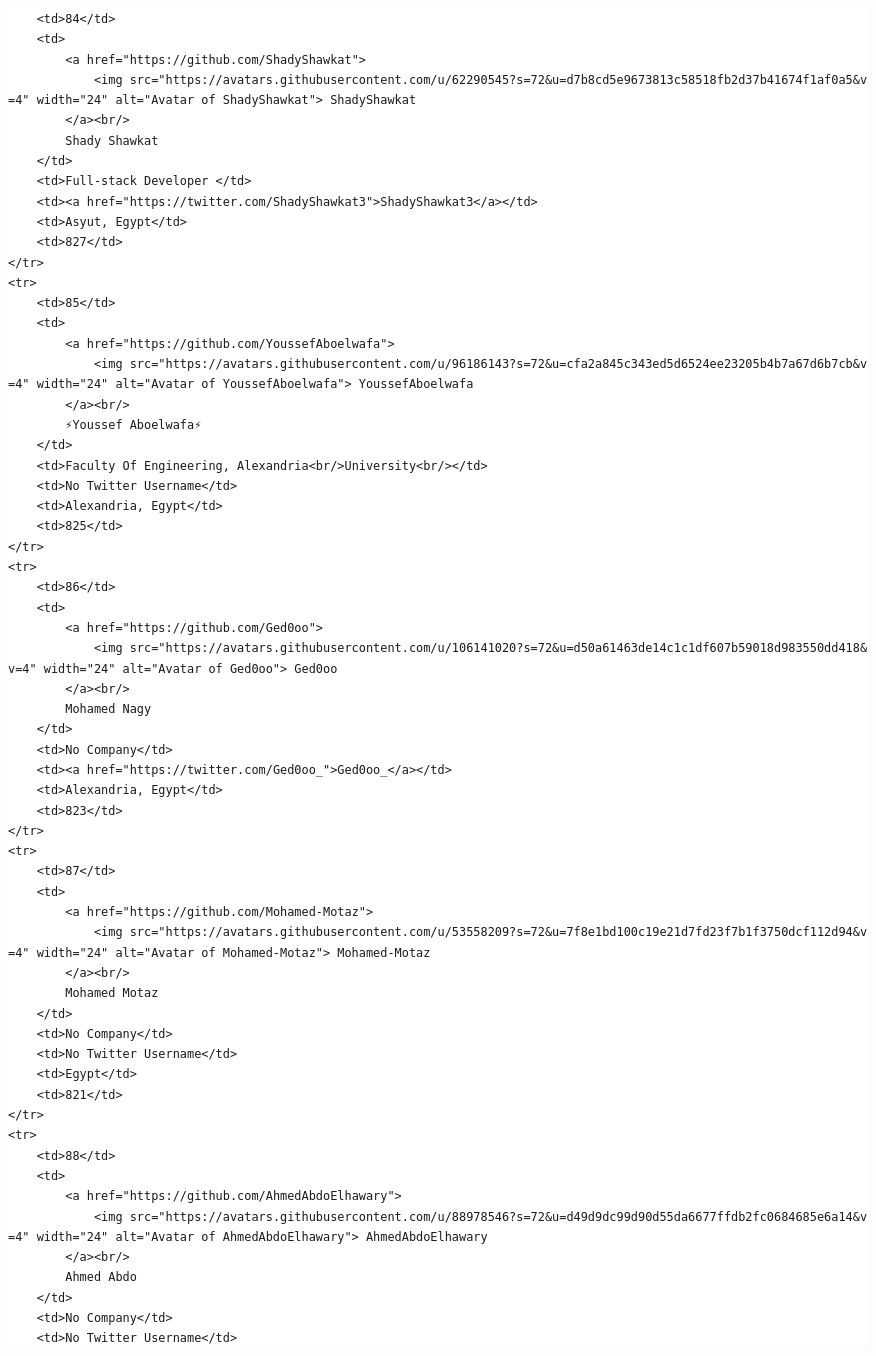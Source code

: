 		<td>84</td>
		<td>
			<a href="https://github.com/ShadyShawkat">
				<img src="https://avatars.githubusercontent.com/u/62290545?s=72&u=d7b8cd5e9673813c58518fb2d37b41674f1af0a5&v=4" width="24" alt="Avatar of ShadyShawkat"> ShadyShawkat
			</a><br/>
			Shady Shawkat
		</td>
		<td>Full-stack Developer </td>
		<td><a href="https://twitter.com/ShadyShawkat3">ShadyShawkat3</a></td>
		<td>Asyut, Egypt</td>
		<td>827</td>
	</tr>
	<tr>
		<td>85</td>
		<td>
			<a href="https://github.com/YoussefAboelwafa">
				<img src="https://avatars.githubusercontent.com/u/96186143?s=72&u=cfa2a845c343ed5d6524ee23205b4b7a67d6b7cb&v=4" width="24" alt="Avatar of YoussefAboelwafa"> YoussefAboelwafa
			</a><br/>
			⚡Youssef Aboelwafa⚡
		</td>
		<td>Faculty Of Engineering, Alexandria<br/>University<br/></td>
		<td>No Twitter Username</td>
		<td>Alexandria, Egypt</td>
		<td>825</td>
	</tr>
	<tr>
		<td>86</td>
		<td>
			<a href="https://github.com/Ged0oo">
				<img src="https://avatars.githubusercontent.com/u/106141020?s=72&u=d50a61463de14c1c1df607b59018d983550dd418&v=4" width="24" alt="Avatar of Ged0oo"> Ged0oo
			</a><br/>
			Mohamed Nagy
		</td>
		<td>No Company</td>
		<td><a href="https://twitter.com/Ged0oo_">Ged0oo_</a></td>
		<td>Alexandria, Egypt</td>
		<td>823</td>
	</tr>
	<tr>
		<td>87</td>
		<td>
			<a href="https://github.com/Mohamed-Motaz">
				<img src="https://avatars.githubusercontent.com/u/53558209?s=72&u=7f8e1bd100c19e21d7fd23f7b1f3750dcf112d94&v=4" width="24" alt="Avatar of Mohamed-Motaz"> Mohamed-Motaz
			</a><br/>
			Mohamed Motaz
		</td>
		<td>No Company</td>
		<td>No Twitter Username</td>
		<td>Egypt</td>
		<td>821</td>
	</tr>
	<tr>
		<td>88</td>
		<td>
			<a href="https://github.com/AhmedAbdoElhawary">
				<img src="https://avatars.githubusercontent.com/u/88978546?s=72&u=d49d9dc99d90d55da6677ffdb2fc0684685e6a14&v=4" width="24" alt="Avatar of AhmedAbdoElhawary"> AhmedAbdoElhawary
			</a><br/>
			Ahmed Abdo
		</td>
		<td>No Company</td>
		<td>No Twitter Username</td>
